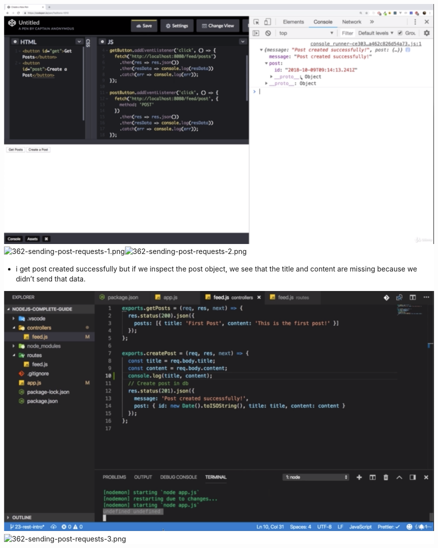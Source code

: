 ![](images/362-sending-post-requests-2.png)![362-sending-post-requests-1.png](resources/C8927C37C4D7F1F71447F1E5AE09D6D3.png)![362-sending-post-requests-2.png](resources/29464A51AD481E46105BB14D0C425833.png)

- i get post created successfully but if we inspect the post object, we see that the title and content are missing because we didn’t send that data. 

![](images/362-sending-post-requests-3.png)![362-sending-post-requests-3.png](resources/D9F2CB11B8349275482DBB385D56973C.png)
